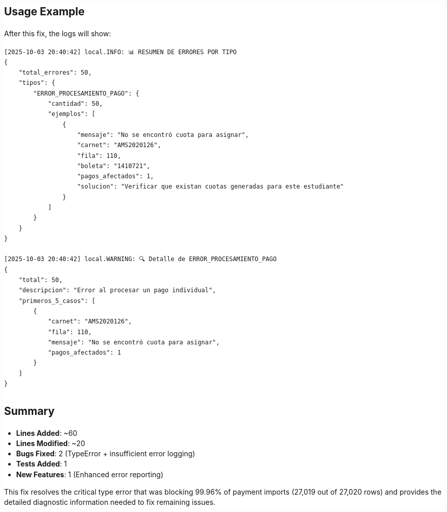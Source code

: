 ## Usage Example

After this fix, the logs will show:

```
[2025-10-03 20:40:42] local.INFO: 📊 RESUMEN DE ERRORES POR TIPO
{
    "total_errores": 50,
    "tipos": {
        "ERROR_PROCESAMIENTO_PAGO": {
            "cantidad": 50,
            "ejemplos": [
                {
                    "mensaje": "No se encontró cuota para asignar",
                    "carnet": "AMS2020126",
                    "fila": 110,
                    "boleta": "1410721",
                    "pagos_afectados": 1,
                    "solucion": "Verificar que existan cuotas generadas para este estudiante"
                }
            ]
        }
    }
}

[2025-10-03 20:40:42] local.WARNING: 🔍 Detalle de ERROR_PROCESAMIENTO_PAGO
{
    "total": 50,
    "descripcion": "Error al procesar un pago individual",
    "primeros_5_casos": [
        {
            "carnet": "AMS2020126",
            "fila": 110,
            "mensaje": "No se encontró cuota para asignar",
            "pagos_afectados": 1
        }
    ]
}
```

## Summary

- **Lines Added**: ~60
- **Lines Modified**: ~20
- **Bugs Fixed**: 2 (TypeError + insufficient error logging)
- **Tests Added**: 1
- **New Features**: 1 (Enhanced error reporting)

This fix resolves the critical type error that was blocking 99.96% of payment imports (27,019 out of 27,020 rows) and provides the detailed diagnostic information needed to fix remaining issues.

